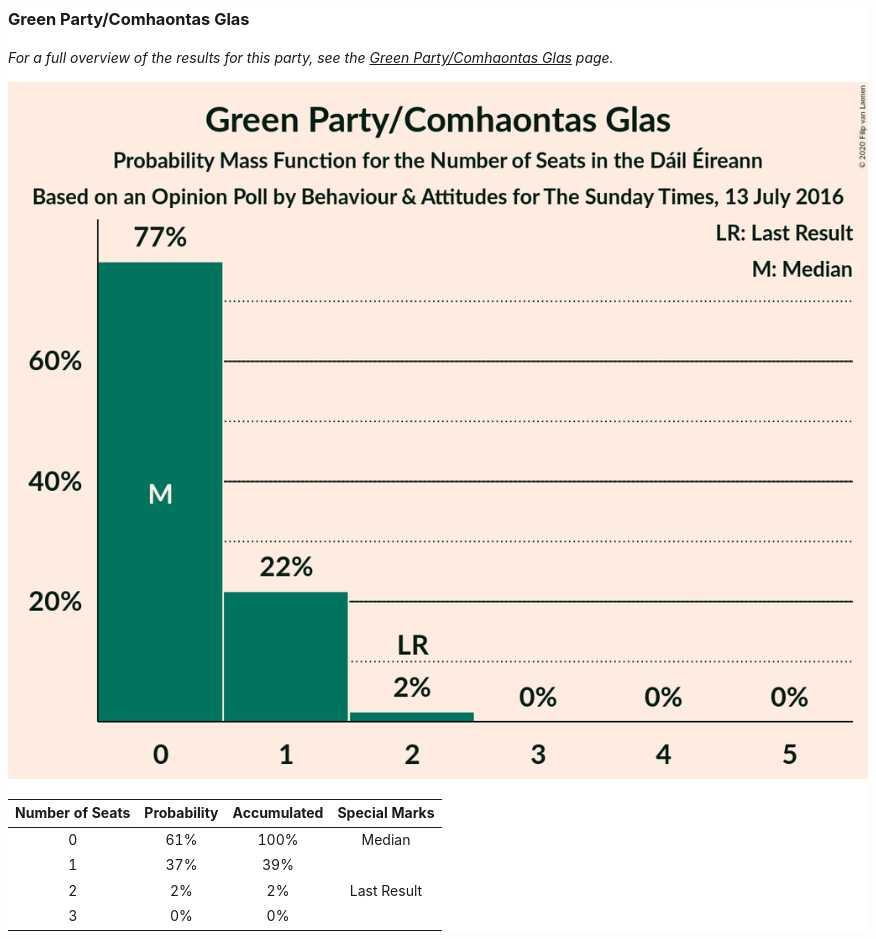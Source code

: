 ### Green Party/Comhaontas Glas

*For a full overview of the results for this party, see the [Green Party/Comhaontas Glas](party-greenpartycomhaontasglas.html) page.*

![Graph with seats probability mass function not yet produced](2016-07-13-BehaviourAttitudes-seats-pmf-greenpartycomhaontasglas.png "Seats Probability Mass Function")

| Number of Seats | Probability | Accumulated | Special Marks |
|:---------------:|:-----------:|:-----------:|:-------------:|
| 0 | 61% | 100% | Median |
| 1 | 37% | 39% |  |
| 2 | 2% | 2% | Last Result |
| 3 | 0% | 0% |  |
